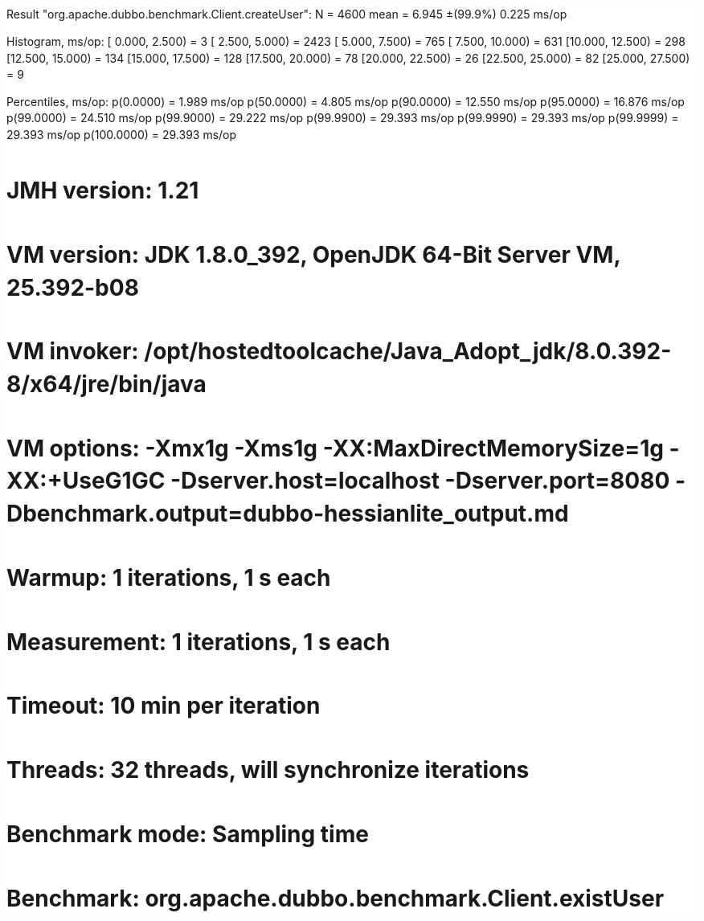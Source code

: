 

Result "org.apache.dubbo.benchmark.Client.createUser":
  N = 4600
  mean =      6.945 ±(99.9%) 0.225 ms/op

  Histogram, ms/op:
    [ 0.000,  2.500) = 3 
    [ 2.500,  5.000) = 2423 
    [ 5.000,  7.500) = 765 
    [ 7.500, 10.000) = 631 
    [10.000, 12.500) = 298 
    [12.500, 15.000) = 134 
    [15.000, 17.500) = 128 
    [17.500, 20.000) = 78 
    [20.000, 22.500) = 26 
    [22.500, 25.000) = 82 
    [25.000, 27.500) = 9 

  Percentiles, ms/op:
      p(0.0000) =      1.989 ms/op
     p(50.0000) =      4.805 ms/op
     p(90.0000) =     12.550 ms/op
     p(95.0000) =     16.876 ms/op
     p(99.0000) =     24.510 ms/op
     p(99.9000) =     29.222 ms/op
     p(99.9900) =     29.393 ms/op
     p(99.9990) =     29.393 ms/op
     p(99.9999) =     29.393 ms/op
    p(100.0000) =     29.393 ms/op


# JMH version: 1.21
# VM version: JDK 1.8.0_392, OpenJDK 64-Bit Server VM, 25.392-b08
# VM invoker: /opt/hostedtoolcache/Java_Adopt_jdk/8.0.392-8/x64/jre/bin/java
# VM options: -Xmx1g -Xms1g -XX:MaxDirectMemorySize=1g -XX:+UseG1GC -Dserver.host=localhost -Dserver.port=8080 -Dbenchmark.output=dubbo-hessianlite_output.md
# Warmup: 1 iterations, 1 s each
# Measurement: 1 iterations, 1 s each
# Timeout: 10 min per iteration
# Threads: 32 threads, will synchronize iterations
# Benchmark mode: Sampling time
# Benchmark: org.apache.dubbo.benchmark.Client.existUser

